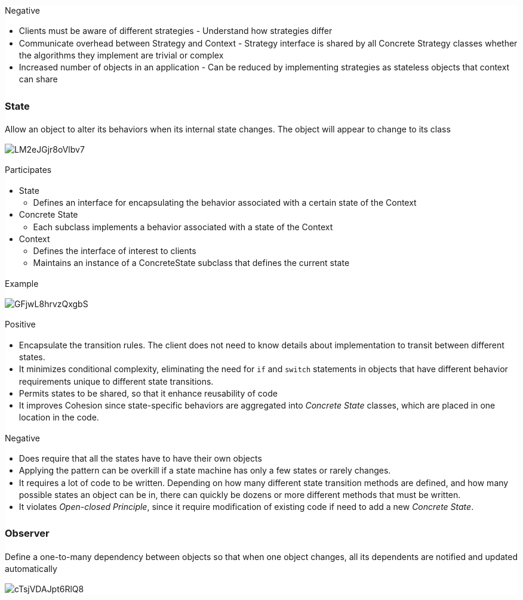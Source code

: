 Negative
- Clients must be aware of different strategies - Understand how strategies differ
- Communicate overhead between Strategy and Context - Strategy interface is shared by all Concrete Strategy classes whether the algorithms they implement are trivial or complex
- Increased number of objects in an application - Can be reduced by implementing strategies as stateless objects that context can share

### State

Allow an object to alter its behaviors when its internal state changes. The object will appear to change to its class

<img src='https://i.loli.net/2020/11/25/LM2eJGjr8oVlbv7.png' alt='LM2eJGjr8oVlbv7'/>

Participates
- State
  - Defines an interface for encapsulating the behavior associated with a certain state of the Context
- Concrete State
  - Each subclass implements a behavior associated with a state of the Context
- Context
  - Defines the interface of interest to clients
  - Maintains an instance of a ConcreteState subclass that defines the current state

Example

<img src='https://i.loli.net/2020/11/26/GFjwL8hrvzQxgbS.png' alt='GFjwL8hrvzQxgbS'/>

Positive
- Encapsulate the transition rules. The client does not need to know details about implementation to transit between different states.
- It minimizes conditional complexity, eliminating the need for `if` and `switch` statements in objects that have different behavior requirements unique to different state transitions.
- Permits states to be shared, so that it enhance reusability of code
- It improves Cohesion since state-specific behaviors are aggregated into *Concrete State* classes, which are placed in one location in the code.

Negative
- Does require that all the states have to have their own objects
- Applying the pattern can be overkill if a state machine has only a few states or rarely changes.
- It requires a lot of code to be written. Depending on how many different state transition methods are defined, and how many possible states an object can be in, there can quickly be dozens or more different methods that must be written.
- It violates *Open-closed Principle*, since it require modification of existing code if need to add a new *Concrete State*.

### Observer

Define a one-to-many dependency between objects so that when one object changes, all its dependents are notified and updated automatically

<img src='https://i.loli.net/2020/11/26/cTsjVDAJpt6RlQ8.png' alt='cTsjVDAJpt6RlQ8'/>
